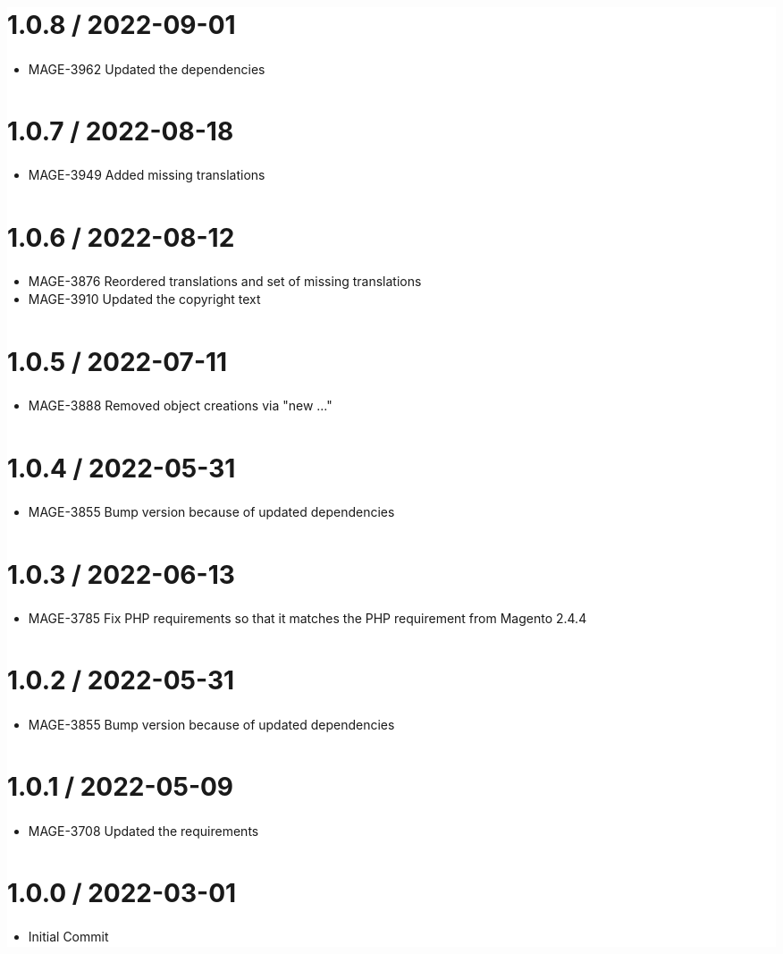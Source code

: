 1.0.8 / 2022-09-01
==================

  * MAGE-3962 Updated the dependencies

1.0.7 / 2022-08-18
==================

  * MAGE-3949 Added missing translations

1.0.6 / 2022-08-12
==================

  * MAGE-3876 Reordered translations and set of missing translations
  * MAGE-3910 Updated the copyright text

1.0.5 / 2022-07-11
==================

  * MAGE-3888 Removed object creations via "new ..."

1.0.4 / 2022-05-31
==================

  * MAGE-3855 Bump version because of updated dependencies

1.0.3 / 2022-06-13
==================

  * MAGE-3785 Fix PHP requirements so that it matches the PHP requirement from Magento 2.4.4

1.0.2 / 2022-05-31
==================

  * MAGE-3855 Bump version because of updated dependencies

1.0.1 / 2022-05-09
==================

  * MAGE-3708 Updated the requirements

1.0.0 / 2022-03-01
==================

  * Initial Commit

